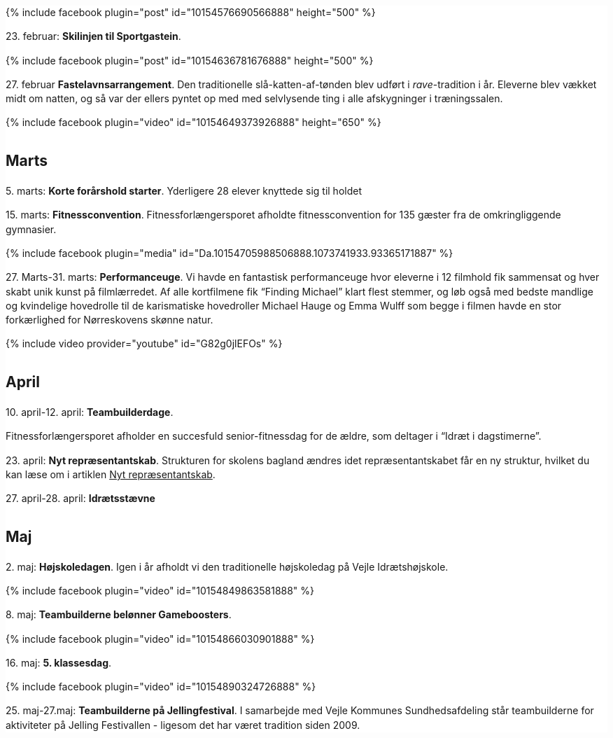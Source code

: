 {% include facebook plugin="post" id="10154576690566888" height="500" %}

23\. februar: **Skilinjen til Sportgastein**. 

{% include facebook plugin="post" id="10154636781676888" height="500" %}

27\. februar **Fastelavnsarrangement**. Den traditionelle slå-katten-af-tønden blev udført i _rave_-tradition i år. Eleverne blev vækket midt om natten, og så var der ellers pyntet op med med selvlysende ting i alle afskygninger i træningssalen.

{% include facebook plugin="video" id="10154649373926888" height="650" %}

## Marts

5\. marts: **Korte forårshold starter**. Yderligere 28 elever knyttede sig til holdet

15\. marts: **Fitnessconvention**. Fitnessforlængersporet afholdte fitnessconvention for 135 gæster fra de omkringliggende gymnasier.

{% include facebook plugin="media" id="Da.10154705988506888.1073741933.93365171887" %}

27\. Marts-31. marts: **Performanceuge**. Vi havde en fantastisk performanceuge hvor eleverne i 12 filmhold fik sammensat og hver skabt unik kunst på filmlærredet. Af alle kortfilmene fik “Finding Michael” klart flest stemmer, og løb også med bedste mandlige og kvindelige hovedrolle til de karismatiske hovedroller Michael Hauge og Emma Wulff som begge i filmen havde en stor forkærlighed for Nørreskovens skønne natur.

{% include video provider="youtube" id="G82g0jlEFOs" %}

## April

10\. april-12. april: **Teambuilderdage**.

Fitnessforlængersporet afholder en succesfuld senior-fitnessdag for de ældre, som deltager i “Idræt i dagstimerne”. 

23\. april: **Nyt repræsentantskab**. Strukturen for skolens bagland ændres idet repræsentantskabet får en ny struktur, hvilket du kan læse om i artiklen [Nyt repræsentantskab](/aarsskrift/2017/repraesentantskab/).

27\. april-28. april: **Idrætsstævne** 

## Maj

2\. maj: **Højskoledagen**. Igen i år afholdt vi den traditionelle højskoledag på Vejle Idrætshøjskole.

{% include facebook plugin="video" id="10154849863581888" %}

8\. maj: **Teambuilderne belønner Gameboosters**. 

{% include facebook plugin="video" id="10154866030901888" %}

16\. maj: **5. klassesdag**.

{% include facebook plugin="video" id="10154890324726888" %}

25\. maj-27.maj: **Teambuilderne på Jellingfestival**. I samarbejde med Vejle Kommunes Sundhedsafdeling står teambuilderne for aktiviteter på Jelling Festivallen - ligesom det har været tradition siden 2009.
